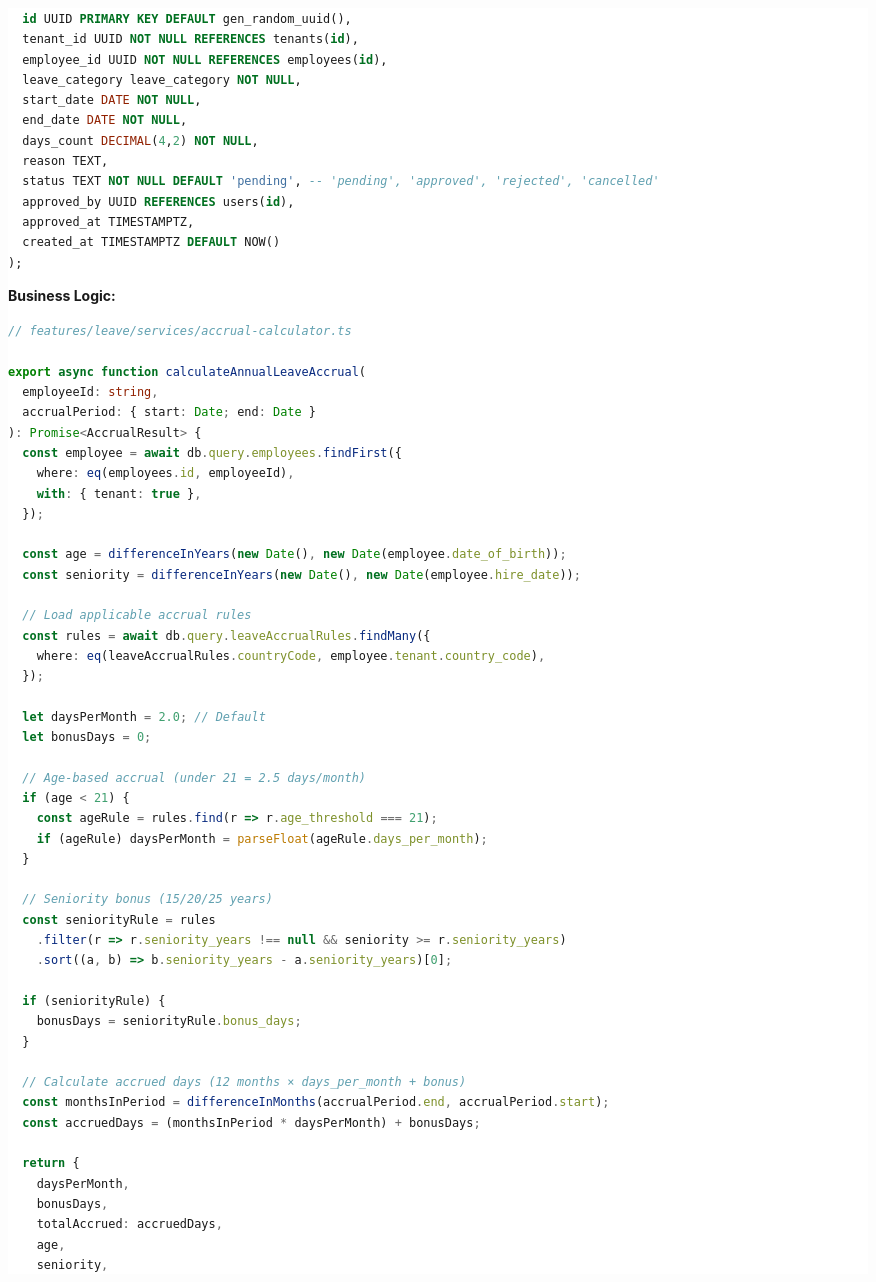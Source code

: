 ```sql
  id UUID PRIMARY KEY DEFAULT gen_random_uuid(),
  tenant_id UUID NOT NULL REFERENCES tenants(id),
  employee_id UUID NOT NULL REFERENCES employees(id),
  leave_category leave_category NOT NULL,
  start_date DATE NOT NULL,
  end_date DATE NOT NULL,
  days_count DECIMAL(4,2) NOT NULL,
  reason TEXT,
  status TEXT NOT NULL DEFAULT 'pending', -- 'pending', 'approved', 'rejected', 'cancelled'
  approved_by UUID REFERENCES users(id),
  approved_at TIMESTAMPTZ,
  created_at TIMESTAMPTZ DEFAULT NOW()
);
```

**Business Logic:**
```typescript
// features/leave/services/accrual-calculator.ts

export async function calculateAnnualLeaveAccrual(
  employeeId: string,
  accrualPeriod: { start: Date; end: Date }
): Promise<AccrualResult> {
  const employee = await db.query.employees.findFirst({
    where: eq(employees.id, employeeId),
    with: { tenant: true },
  });

  const age = differenceInYears(new Date(), new Date(employee.date_of_birth));
  const seniority = differenceInYears(new Date(), new Date(employee.hire_date));

  // Load applicable accrual rules
  const rules = await db.query.leaveAccrualRules.findMany({
    where: eq(leaveAccrualRules.countryCode, employee.tenant.country_code),
  });

  let daysPerMonth = 2.0; // Default
  let bonusDays = 0;

  // Age-based accrual (under 21 = 2.5 days/month)
  if (age < 21) {
    const ageRule = rules.find(r => r.age_threshold === 21);
    if (ageRule) daysPerMonth = parseFloat(ageRule.days_per_month);
  }

  // Seniority bonus (15/20/25 years)
  const seniorityRule = rules
    .filter(r => r.seniority_years !== null && seniority >= r.seniority_years)
    .sort((a, b) => b.seniority_years - a.seniority_years)[0];

  if (seniorityRule) {
    bonusDays = seniorityRule.bonus_days;
  }

  // Calculate accrued days (12 months × days_per_month + bonus)
  const monthsInPeriod = differenceInMonths(accrualPeriod.end, accrualPeriod.start);
  const accruedDays = (monthsInPeriod * daysPerMonth) + bonusDays;

  return {
    daysPerMonth,
    bonusDays,
    totalAccrued: accruedDays,
    age,
    seniority,
```